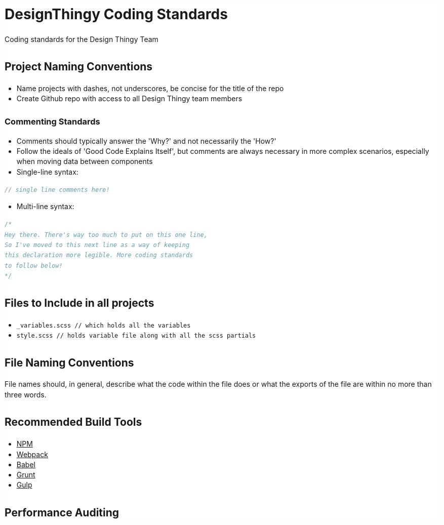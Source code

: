 # DesignThingy Coding Standards

Coding standards for the Design Thingy Team

## Project Naming Conventions

- Name projects with dashes, not underscores, be concise for the title of the repo
- Create Github repo with access to all Design Thingy team members

### Commenting Standards

- Comments should typically answer the 'Why?' and not necessarily the 'How?'
- Follow the ideals of 'Good Code Explains Itself', but comments are always necessary in more complex scenarios, especially when moving data between components
- Single-line syntax:

```javascript
// single line comments here!
```

- Multi-line syntax:

```javascript
/*
Hey there. There's way too much to put on this one line,
So I've moved to this next line as a way of keeping
this declaration more legible. More coding standards
to follow below!
*/
```

## Files to Include in all projects

- `_variables.scss // which holds all the variables`
- `style.scss // holds variable file along with all the scss partials` 

## File Naming Conventions

File names should, in general, describe what the code within the file does or what the exports of the file are within no more than three words.

## Recommended Build Tools

- [NPM](https://www.npmjs.com/)
- [Webpack](https://webpack.js.org/)
- [Babel](https://babeljs.io/)
- [Grunt](https://gruntjs.com/)
- [Gulp](https://gulpjs.com/)

## Performance Auditing
